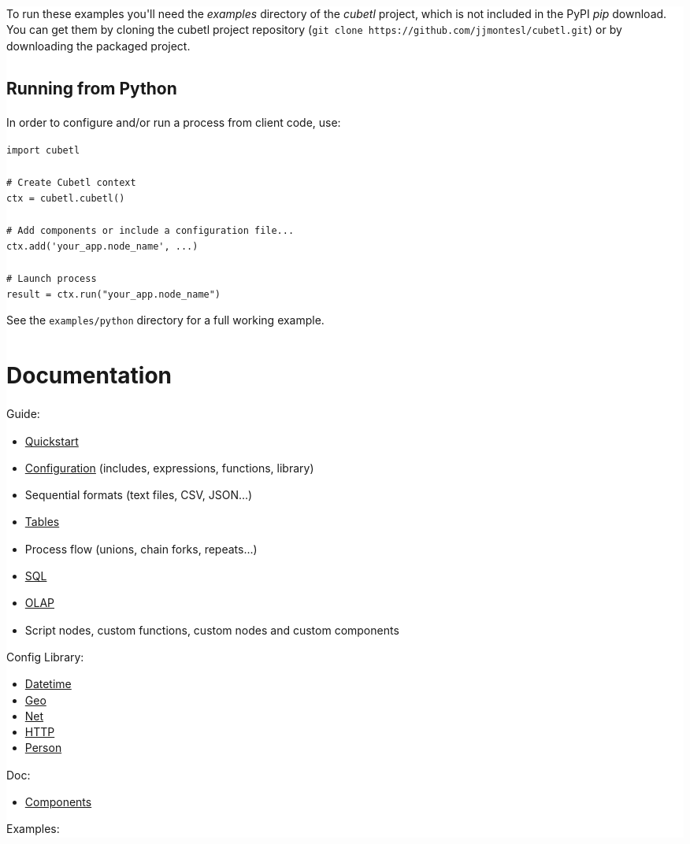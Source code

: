 To run these examples you'll need the *examples* directory of the *cubetl* project, which
is not included in the PyPI *pip* download. You can get them by cloning the cubetl
project repository (`git clone https://github.com/jjmontesl/cubetl.git`) or
by downloading the packaged project.


Running from Python
-------------------

In order to configure and/or run a process from client code, use:

    import cubetl

    # Create Cubetl context
    ctx = cubetl.cubetl()

    # Add components or include a configuration file...
    ctx.add('your_app.node_name', ...)

    # Launch process
    result = ctx.run("your_app.node_name")

See the `examples/python` directory for a full working example.


Documentation
=============

Guide:

* [Quickstart](https://github.com/jjmontesl/cubetl/blob/master/doc/guide/cubetl-quickstart.md)
* [Configuration](https://github.com/jjmontesl/cubetl/blob/master/doc/guide/cubetl-config.md) (includes, expressions, functions, library)

* Sequential formats (text files, CSV, JSON...)
* [Tables](https://github.com/jjmontesl/cubetl/blob/master/doc/guide/cubetl-tables.md)
* Process flow (unions, chain forks, repeats...)
* [SQL](https://github.com/jjmontesl/cubetl/blob/master/doc/guide/cubetl-sql.md)
* [OLAP](https://github.com/jjmontesl/cubetl/blob/master/doc/guide/cubetl-olap.md)
* Script nodes, custom functions, custom nodes and custom components

Config Library:

  * [Datetime](https://github.com/jjmontesl/cubetl/blob/master/library/datetime.py)
  * [Geo](https://github.com/jjmontesl/cubetl/blob/master/library/geo.py)
  * [Net](https://github.com/jjmontesl/cubetl/blob/master/library/net.py)
  * [HTTP](https://github.com/jjmontesl/cubetl/blob/master/library/http.py)
  * [Person](https://github.com/jjmontesl/cubetl/blob/master/library/person.py)

Doc:

* [Components](https://github.com/jjmontesl/cubetl/tree/master/cubetl)

Examples:
